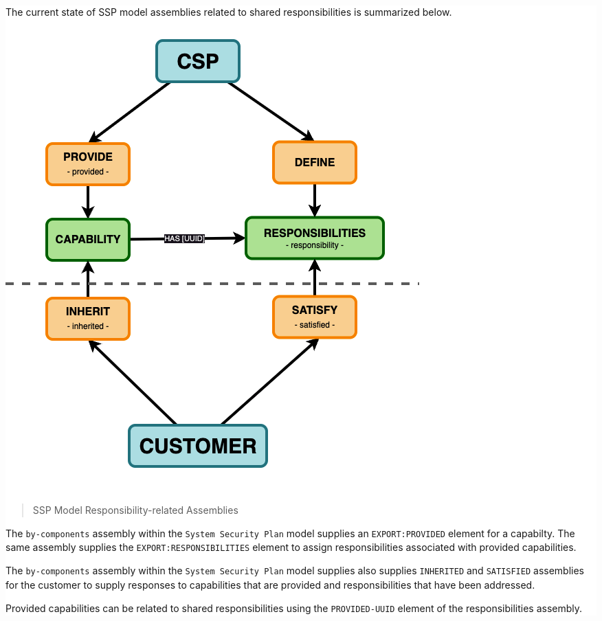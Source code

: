 The current state of SSP model assemblies related to shared responsibilities is summarized below.

![Current State](media/overview.png)
> SSP Model Responsibility-related Assemblies

The `by-components` assembly within the `System Security Plan` model supplies an `EXPORT:PROVIDED` element for a capabilty.  The same assembly supplies the `EXPORT:RESPONSIBILITIES` element to assign responsibilities associated with provided capabilities.

The `by-components` assembly within the `System Security Plan` model supplies also supplies `INHERITED` and `SATISFIED` assemblies for the customer to supply responses to capabilities that are provided and responsibilities that have been addressed.

Provided capabilities can be related to shared responsibilities using the `PROVIDED-UUID` element of the responsibilities assembly.
